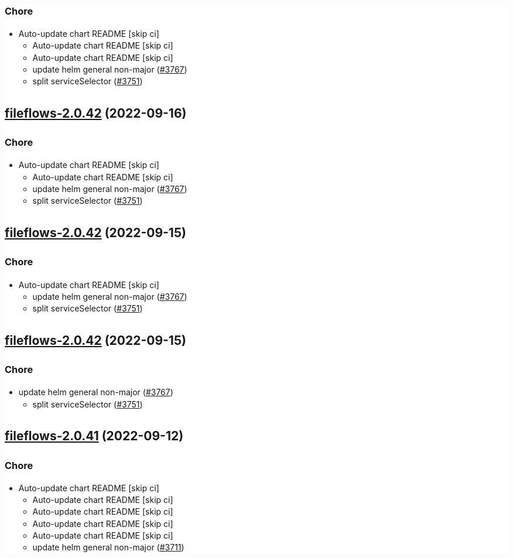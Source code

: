 ### Chore

- Auto-update chart README [skip ci]
  - Auto-update chart README [skip ci]
  - Auto-update chart README [skip ci]
  - update helm general non-major ([#3767](https://github.com/truecharts/charts/issues/3767))
  - split serviceSelector ([#3751](https://github.com/truecharts/charts/issues/3751))




## [fileflows-2.0.42](https://github.com/truecharts/charts/compare/fileflows-2.0.41...fileflows-2.0.42) (2022-09-16)

### Chore

- Auto-update chart README [skip ci]
  - Auto-update chart README [skip ci]
  - update helm general non-major ([#3767](https://github.com/truecharts/charts/issues/3767))
  - split serviceSelector ([#3751](https://github.com/truecharts/charts/issues/3751))




## [fileflows-2.0.42](https://github.com/truecharts/charts/compare/fileflows-2.0.41...fileflows-2.0.42) (2022-09-15)

### Chore

- Auto-update chart README [skip ci]
  - update helm general non-major ([#3767](https://github.com/truecharts/charts/issues/3767))
  - split serviceSelector ([#3751](https://github.com/truecharts/charts/issues/3751))




## [fileflows-2.0.42](https://github.com/truecharts/charts/compare/fileflows-2.0.41...fileflows-2.0.42) (2022-09-15)

### Chore

- update helm general non-major ([#3767](https://github.com/truecharts/charts/issues/3767))
  - split serviceSelector ([#3751](https://github.com/truecharts/charts/issues/3751))




## [fileflows-2.0.41](https://github.com/truecharts/charts/compare/fileflows-2.0.40...fileflows-2.0.41) (2022-09-12)

### Chore

- Auto-update chart README [skip ci]
  - Auto-update chart README [skip ci]
  - Auto-update chart README [skip ci]
  - Auto-update chart README [skip ci]
  - Auto-update chart README [skip ci]
  - update helm general non-major ([#3711](https://github.com/truecharts/charts/issues/3711))
